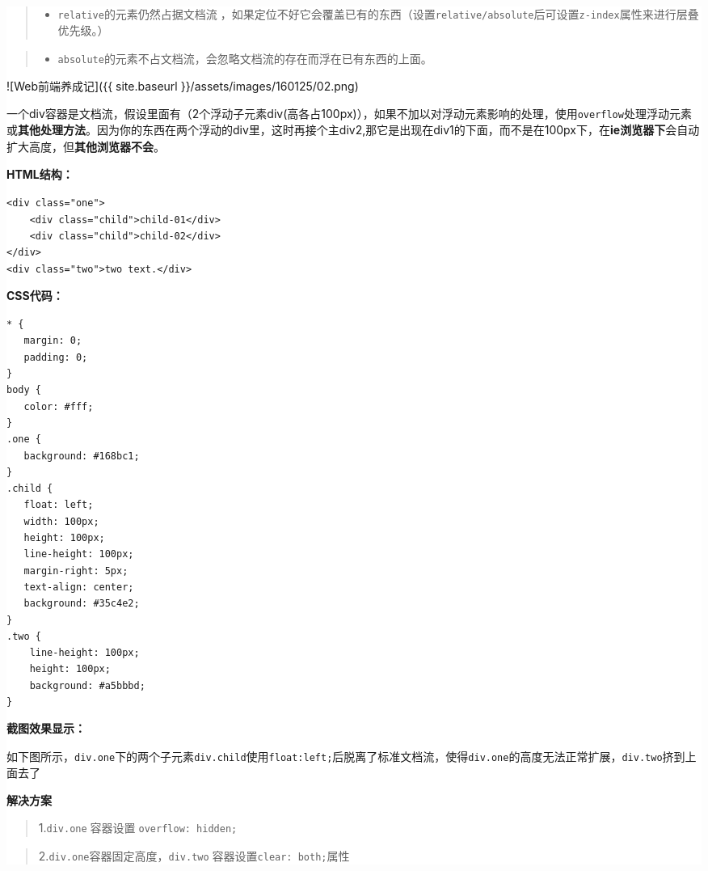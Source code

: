 > - `relative`的元素仍然占据文档流 ，如果定位不好它会覆盖已有的东西（设置`relative/absolute`后可设置`z-index`属性来进行层叠优先级。）

> - `absolute`的元素不占文档流，会忽略文档流的存在而浮在已有东西的上面。



![Web前端养成记]({{ site.baseurl }}/assets/images/160125/02.png)



一个div容器是文档流，假设里面有（2个浮动子元素div(高各占100px)），如果不加以对浮动元素影响的处理，使用`overflow`处理浮动元素或**其他处理方法**。因为你的东西在两个浮动的div里，这时再接个主div2,那它是出现在div1的下面，而不是在100px下，在**ie浏览器下**会自动扩大高度，但**其他浏览器不会**。

**HTML结构：**

    <div class="one">
        <div class="child">child-01</div>
        <div class="child">child-02</div>
    </div>
    <div class="two">two text.</div>

**CSS代码：**

    * {
       margin: 0;
       padding: 0;
    }
    body {
       color: #fff;
    }
    .one {
       background: #168bc1;
    }
    .child {
       float: left;
       width: 100px;
       height: 100px;
       line-height: 100px;
       margin-right: 5px;
       text-align: center;
       background: #35c4e2;
    }
    .two {
		line-height: 100px;
		height: 100px;
		background: #a5bbbd;
    }

**截图效果显示：**

如下图所示，`div.one`下的两个子元素`div.child`使用`float:left;`后脱离了标准文档流，使得`div.one`的高度无法正常扩展，`div.two`挤到上面去了



**解决方案**

> 1.`div.one` 容器设置 `overflow: hidden;`

> 2.`div.one`容器固定高度，`div.two` 容器设置`clear: both;`属性
